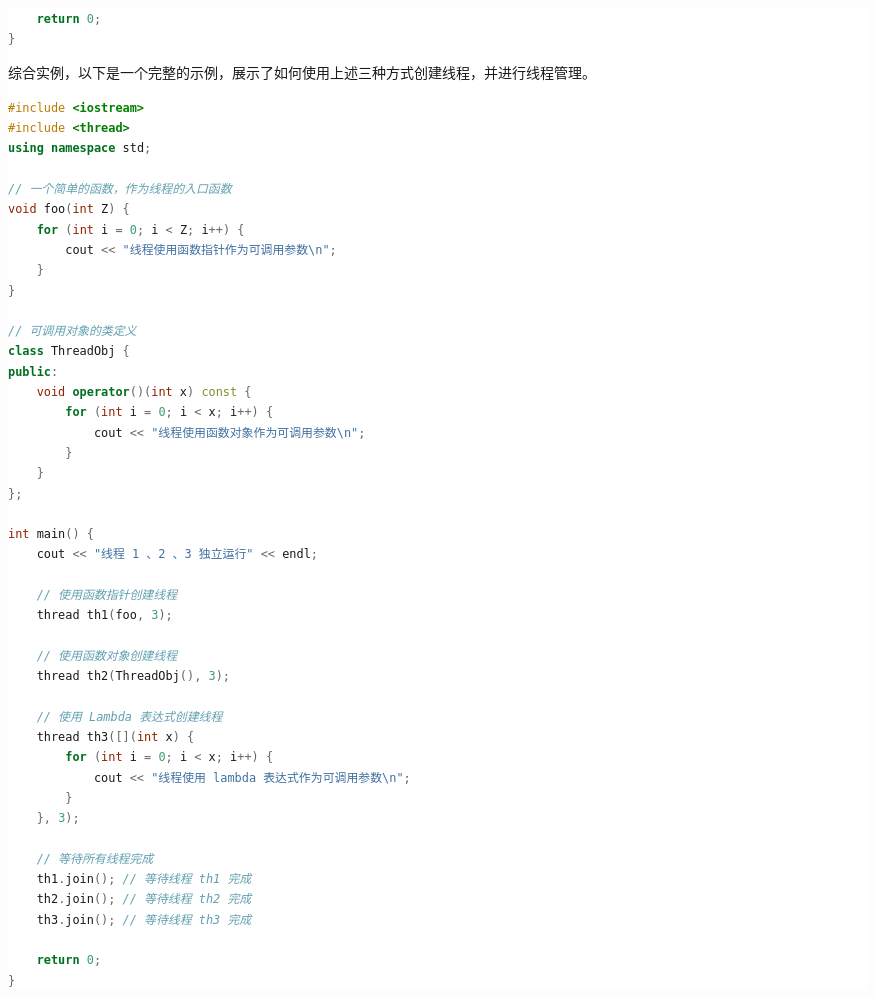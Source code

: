 ```cpp
    return 0;
}
```

综合实例，以下是一个完整的示例，展示了如何使用上述三种方式创建线程，并进行线程管理。

```cpp
#include <iostream>
#include <thread>
using namespace std;

// 一个简单的函数，作为线程的入口函数
void foo(int Z) {
    for (int i = 0; i < Z; i++) {
        cout << "线程使用函数指针作为可调用参数\n";
    }
}

// 可调用对象的类定义
class ThreadObj {
public:
    void operator()(int x) const {
        for (int i = 0; i < x; i++) {
            cout << "线程使用函数对象作为可调用参数\n";
        }
    }
};

int main() {
    cout << "线程 1 、2 、3 独立运行" << endl;

    // 使用函数指针创建线程
    thread th1(foo, 3);

    // 使用函数对象创建线程
    thread th2(ThreadObj(), 3);

    // 使用 Lambda 表达式创建线程
    thread th3([](int x) {
        for (int i = 0; i < x; i++) {
            cout << "线程使用 lambda 表达式作为可调用参数\n";
        }
    }, 3);

    // 等待所有线程完成
    th1.join(); // 等待线程 th1 完成
    th2.join(); // 等待线程 th2 完成
    th3.join(); // 等待线程 th3 完成

    return 0;
}
```
